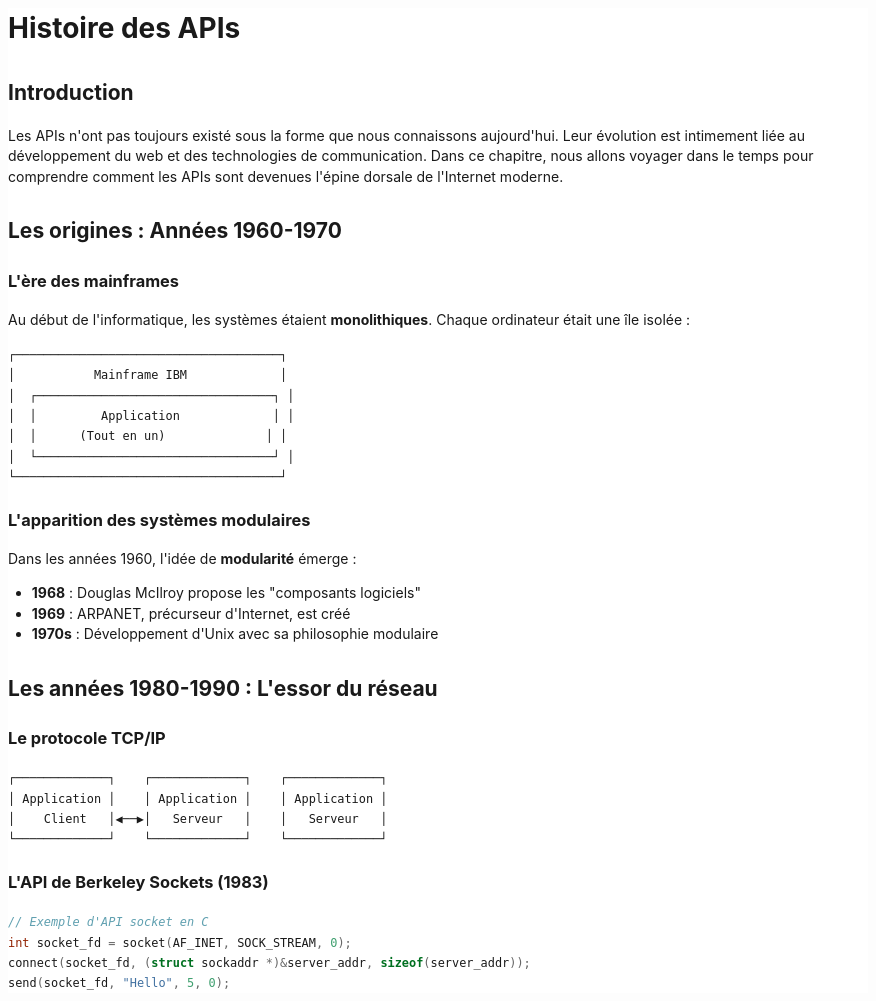 # Histoire des APIs

## Introduction

Les APIs n'ont pas toujours existé sous la forme que nous connaissons aujourd'hui. Leur évolution est intimement liée au développement du web et des technologies de communication. Dans ce chapitre, nous allons voyager dans le temps pour comprendre comment les APIs sont devenues l'épine dorsale de l'Internet moderne.

## Les origines : Années 1960-1970

### L'ère des mainframes
Au début de l'informatique, les systèmes étaient **monolithiques**. Chaque ordinateur était une île isolée :

```
┌─────────────────────────────────────┐
│           Mainframe IBM             │
│  ┌─────────────────────────────────┐ │
│  │         Application             │ │
│  │      (Tout en un)              │ │
│  └─────────────────────────────────┘ │
└─────────────────────────────────────┘
```

### L'apparition des systèmes modulaires
Dans les années 1960, l'idée de **modularité** émerge :
- **1968** : Douglas McIlroy propose les "composants logiciels"
- **1969** : ARPANET, précurseur d'Internet, est créé
- **1970s** : Développement d'Unix avec sa philosophie modulaire

## Les années 1980-1990 : L'essor du réseau

### Le protocole TCP/IP
```
┌─────────────┐    ┌─────────────┐    ┌─────────────┐
│ Application │    │ Application │    │ Application │
│    Client   │◀──▶│   Serveur   │    │   Serveur   │
└─────────────┘    └─────────────┘    └─────────────┘
```

### L'API de Berkeley Sockets (1983)
```c
// Exemple d'API socket en C
int socket_fd = socket(AF_INET, SOCK_STREAM, 0);
connect(socket_fd, (struct sockaddr *)&server_addr, sizeof(server_addr));
send(socket_fd, "Hello", 5, 0);
```
